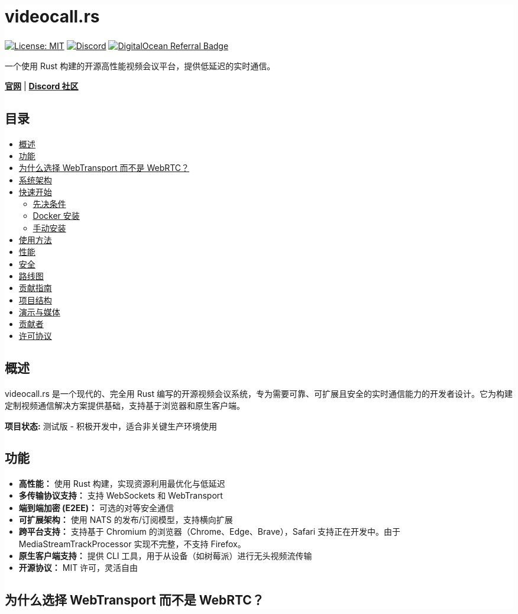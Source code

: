 # videocall.rs

<a href="https://opensource.org/licenses/MIT"><img src="https://raw.githubusercontent.com/security-union/videocall-rs/main/img/shields/license-MIT-blue.svg" alt="License: MIT" height="28"></a>
<a href="https://discord.gg/JP38NRe4CJ"><img src="https://raw.githubusercontent.com/security-union/videocall-rs/main/img/shields/discord-join-chat-7289DA.svg" alt="Discord" height="28"></a> 
<a href="https://www.digitalocean.com/?refcode=6de4e19c5193&utm_campaign=Referral_Invite&utm_medium=Referral_Program&utm_source=badge"><img src="https://raw.githubusercontent.com/security-union/videocall-rs/main/img/shields/DigitalOcean-Badge-1.svg" alt="DigitalOcean Referral Badge" height="28"></a>

一个使用 Rust 构建的开源高性能视频会议平台，提供低延迟的实时通信。

**[官网](https://videocall.rs)** | **[Discord 社区](https://discord.gg/JP38NRe4CJ)**

## 目录

- [概述](#overview)
- [功能](#features)
- [为什么选择 WebTransport 而不是 WebRTC？](#why-webtransport-instead-of-webrtc)
- [系统架构](#system-architecture)
- [快速开始](#getting-started)
  - [先决条件](#prerequisites)
  - [Docker 安装](#docker-setup)
  - [手动安装](#manual-setup)
- [使用方法](#usage)
- [性能](#performance)
- [安全](#security)
- [路线图](#roadmap)
- [贡献指南](#contributing)
- [项目结构](#project-structure)
- [演示与媒体](#demos-and-media)
- [贡献者](#contributors)
- [许可协议](#license)

## 概述

videocall.rs 是一个现代的、完全用 Rust 编写的开源视频会议系统，专为需要可靠、可扩展且安全的实时通信能力的开发者设计。它为构建定制视频通信解决方案提供基础，支持基于浏览器和原生客户端。

**项目状态:** 测试版 - 积极开发中，适合非关键生产环境使用

## 功能

- **高性能：** 使用 Rust 构建，实现资源利用最优化与低延迟
- **多传输协议支持：** 支持 WebSockets 和 WebTransport
- **端到端加密 (E2EE)：** 可选的对等安全通信
- **可扩展架构：** 使用 NATS 的发布/订阅模型，支持横向扩展
- **跨平台支持：** 支持基于 Chromium 的浏览器（Chrome、Edge、Brave），Safari 支持正在开发中。由于 MediaStreamTrackProcessor 实现不完整，不支持 Firefox。
- **原生客户端支持：** 提供 CLI 工具，用于从设备（如树莓派）进行无头视频流传输
- **开源协议：** MIT 许可，灵活自由

## 为什么选择 WebTransport 而不是 WebRTC？
